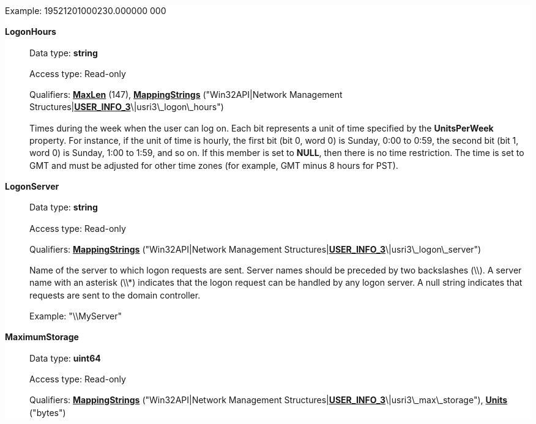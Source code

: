 Example: 19521201000230.000000 000

</dd> <dt>

**LogonHours**
</dt> <dd> <dl> <dt>

Data type: **string**
</dt> <dt>

Access type: Read-only
</dt> <dt>

Qualifiers: [**MaxLen**](https://msdn.microsoft.com/library/Aa393650(v=VS.85).aspx) (147), [**MappingStrings**](https://msdn.microsoft.com/library/Aa393650(v=VS.85).aspx) ("Win32API\|Network Management Structures\|[**USER\_INFO\_3**](https://msdn.microsoft.com/library/Aa371338(v=VS.85).aspx)\|usri3\_logon\_hours")
</dt> </dl>

Times during the week when the user can log on. Each bit represents a unit of time specified by the **UnitsPerWeek** property. For instance, if the unit of time is hourly, the first bit (bit 0, word 0) is Sunday, 0:00 to 0:59, the second bit (bit 1, word 0) is Sunday, 1:00 to 1:59, and so on. If this member is set to **NULL**, then there is no time restriction. The time is set to GMT and must be adjusted for other time zones (for example, GMT minus 8 hours for PST).

</dd> <dt>

**LogonServer**
</dt> <dd> <dl> <dt>

Data type: **string**
</dt> <dt>

Access type: Read-only
</dt> <dt>

Qualifiers: [**MappingStrings**](https://msdn.microsoft.com/library/Aa393650(v=VS.85).aspx) ("Win32API\|Network Management Structures\|[**USER\_INFO\_3**](https://msdn.microsoft.com/library/Aa371338(v=VS.85).aspx)\|usri3\_logon\_server")
</dt> </dl>

Name of the server to which logon requests are sent. Server names should be preceded by two backslashes (\\\\). A server name with an asterisk (\\\\\*) indicates that the logon request can be handled by any logon server. A null string indicates that requests are sent to the domain controller.

Example: "\\\\MyServer"

</dd> <dt>

**MaximumStorage**
</dt> <dd> <dl> <dt>

Data type: **uint64**
</dt> <dt>

Access type: Read-only
</dt> <dt>

Qualifiers: [**MappingStrings**](https://msdn.microsoft.com/library/Aa393650(v=VS.85).aspx) ("Win32API\|Network Management Structures\|[**USER\_INFO\_3**](https://msdn.microsoft.com/library/Aa371338(v=VS.85).aspx)\|usri3\_max\_storage"), [**Units**](https://msdn.microsoft.com/library/Aa393650(v=VS.85).aspx) ("bytes")
</dt> </dl>
